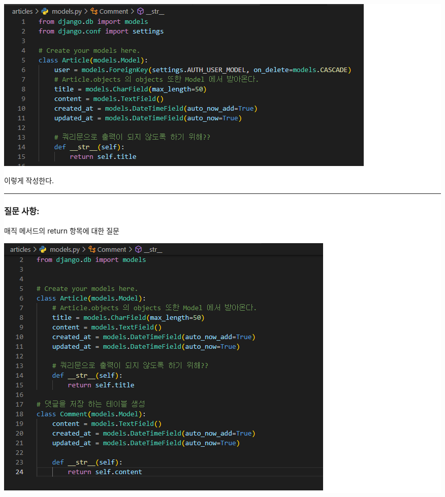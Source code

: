 ![image-20221006163529328](221006.assets/image-20221006163529328.png)

이렇게 작성한다.

---

### 질문 사항:

매직 메서드의 return 항목에 대한 질문

![image-20221006114441350](221006.assets/image-20221006114441350.png)
